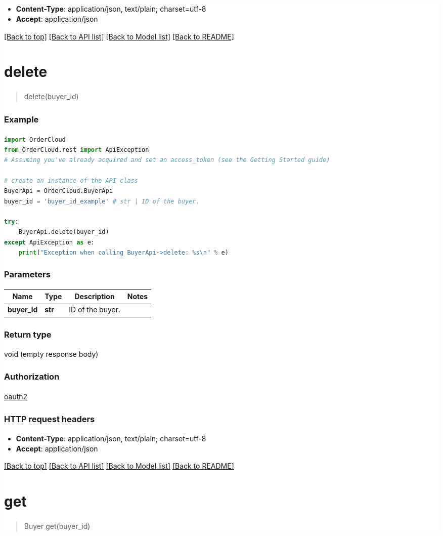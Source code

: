  - **Content-Type**: application/json, text/plain; charset=utf-8
 - **Accept**: application/json

[[Back to top]](#) [[Back to API list]](../README.md#documentation-for-api-endpoints) [[Back to Model list]](../README.md#documentation-for-models) [[Back to README]](../README.md)

# **delete**
> delete(buyer_id)



### Example 
```python
import OrderCloud
from OrderCloud.rest import ApiException
# Assuming you've already acquired and set an access_token (see the Getting Started guide)

# create an instance of the API class
BuyerApi = OrderCloud.BuyerApi
buyer_id = 'buyer_id_example' # str | ID of the buyer.

try: 
    BuyerApi.delete(buyer_id)
except ApiException as e:
    print("Exception when calling BuyerApi->delete: %s\n" % e)
```

### Parameters

Name | Type | Description  | Notes
------------- | ------------- | ------------- | -------------
 **buyer_id** | **str**| ID of the buyer. | 

### Return type

void (empty response body)

### Authorization

[oauth2](../README.md#oauth2)

### HTTP request headers

 - **Content-Type**: application/json, text/plain; charset=utf-8
 - **Accept**: application/json

[[Back to top]](#) [[Back to API list]](../README.md#documentation-for-api-endpoints) [[Back to Model list]](../README.md#documentation-for-models) [[Back to README]](../README.md)

# **get**
> Buyer get(buyer_id)
